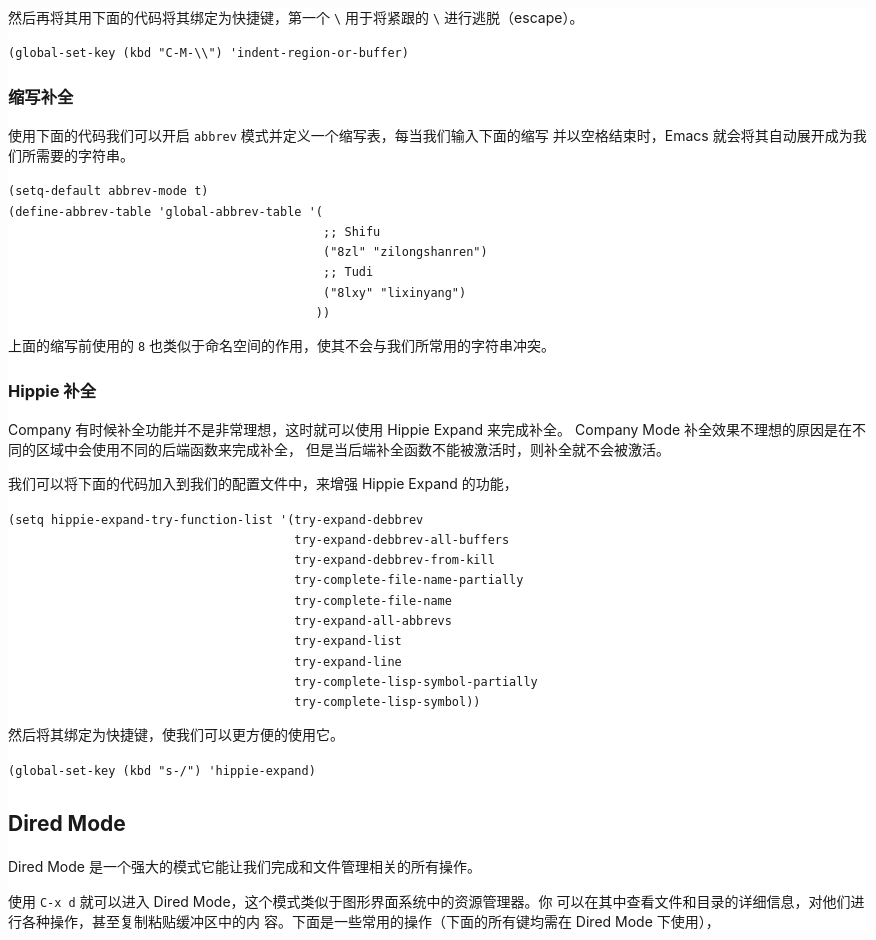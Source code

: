 然后再将其用下面的代码将其绑定为快捷键，第一个 `\` 用于将紧跟的 `\` 进行逃脱（escape）。

    (global-set-key (kbd "C-M-\\") 'indent-region-or-buffer)


<a id="org869832b"></a>

### 缩写补全

使用下面的代码我们可以开启 `abbrev` 模式并定义一个缩写表，每当我们输入下面的缩写
并以空格结束时，Emacs 就会将其自动展开成为我们所需要的字符串。

    (setq-default abbrev-mode t)
    (define-abbrev-table 'global-abbrev-table '(
                                                ;; Shifu
                                                ("8zl" "zilongshanren")
                                                ;; Tudi
                                                ("8lxy" "lixinyang")
                                               ))

上面的缩写前使用的 `8` 也类似于命名空间的作用，使其不会与我们所常用的字符串冲突。


<a id="org06e0376"></a>

### Hippie 补全

Company 有时候补全功能并不是非常理想，这时就可以使用 Hippie Expand 来完成补全。
Company Mode 补全效果不理想的原因是在不同的区域中会使用不同的后端函数来完成补全，
但是当后端补全函数不能被激活时，则补全就不会被激活。

我们可以将下面的代码加入到我们的配置文件中，来增强 Hippie Expand 的功能，

    (setq hippie-expand-try-function-list '(try-expand-debbrev
                                            try-expand-debbrev-all-buffers
                                            try-expand-debbrev-from-kill
                                            try-complete-file-name-partially
                                            try-complete-file-name
                                            try-expand-all-abbrevs
                                            try-expand-list
                                            try-expand-line
                                            try-complete-lisp-symbol-partially
                                            try-complete-lisp-symbol))

然后将其绑定为快捷键，使我们可以更方便的使用它。

    (global-set-key (kbd "s-/") 'hippie-expand)


<a id="orgeaf2737"></a>

## Dired Mode

Dired Mode 是一个强大的模式它能让我们完成和文件管理相关的所有操作。

使用 `C-x d` 就可以进入 Dired Mode，这个模式类似于图形界面系统中的资源管理器。你
可以在其中查看文件和目录的详细信息，对他们进行各种操作，甚至复制粘贴缓冲区中的内
容。下面是一些常用的操作（下面的所有键均需在 Dired Mode 下使用），
